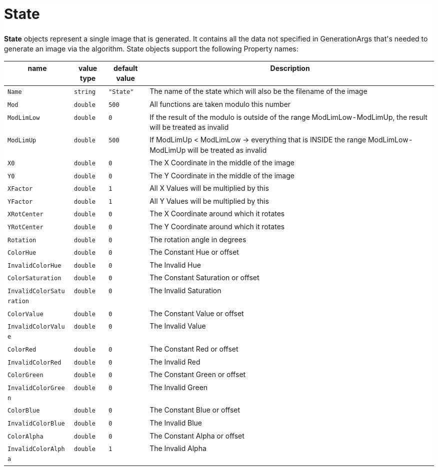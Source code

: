
# State
**State** objects represent a single image that is generated. It contains all the data not specified in GenerationArgs that's needed to generate an image via the algorithm. 
State objects support the following Property names: 

| name                         | value type   | default value                        | Description                                                                                                   |
| ---------------------------- | ------------ | ------------------------------------ | ------------------------------------------------------------------------------------------------------------- |
| ```Name```                   | ```string``` | ```"State"```                        | The name of the state which will also be the filename of the image                                            |
| ```Mod```                    | ```double``` | ```500```                            | All functions are taken modulo this number                                                                    |
| ```ModLimLow```              | ```double``` | ```0```                              | If the result of the modulo is outside of the range ModLimLow-ModLimUp, the result will be treated as invalid |
| ```ModLimUp```               | ```double``` | ```500```                            | If ModLimUp < ModLimLow -> everything that is INSIDE the range ModLimLow-ModLimUp will be treated as invalid  |
| ```X0```                     | ```double``` | ```0```                              | The X Coordinate in the middle of the image                                                                   |
| ```Y0```                     | ```double``` | ```0```                              | The Y Coordinate in the middle of the image                                                                   |
| ```XFactor```                | ```double``` | ```1```                              | All X Values will be multiplied by this                                                                       |
| ```YFactor```                | ```double``` | ```1```                              | All Y Values will be multiplied by this                                                                       |
| ```XRotCenter```             | ```double``` | ```0```                              | The X Coordinate around which it rotates                                                                      |
| ```YRotCenter```             | ```double``` | ```0```                              | The Y Coordinate around which it rotates                                                                      |
| ```Rotation```               | ```double``` | ```0```                              | The rotation angle in degrees                                                                                 |
| ```ColorHue```               | ```double``` | ```0```                              | The Constant Hue or offset                                                                                    |
| ```InvalidColorHue```        | ```double``` | ```0```                              | The Invalid Hue                                                                                                              |
| ```ColorSaturation```        | ```double``` | ```0```                              | The Constant Saturation or offset                                                                                                              |
| ```InvalidColorSaturation``` | ```double``` | ```0```                              | The Invalid Saturation                                                                                                              |
| ```ColorValue```             | ```double``` | ```0```                              | The Constant Value or offset                                                                                                              |
| ```InvalidColorValue```      | ```double``` | ```0```                              | The Invalid Value                                                                                                              |
| ```ColorRed```               | ```double``` | ```0```                              | The Constant Red or offset                                                                                                              |
| ```InvalidColorRed```        | ```double``` | ```0```                              | The Invalid Red                                                                                                              |
| ```ColorGreen```             | ```double``` | ```0```                              | The Constant Green or offset                                                                                                              |
| ```InvalidColorGreen```      | ```double``` | ```0```                              | The Invalid Green                                                                                                              |
| ```ColorBlue```              | ```double``` | ```0```                              | The Constant Blue or offset                                                                                                              |
| ```InvalidColorBlue```       | ```double``` | ```0```                              | The Invalid Blue                                                                                                              |
| ```ColorAlpha```             | ```double``` | ```0```                              | The Constant Alpha or offset                                                                                                              |
| ```InvalidColorAlpha```      | ```double``` | ```1```                              | The Invalid Alpha                                                                                                              |